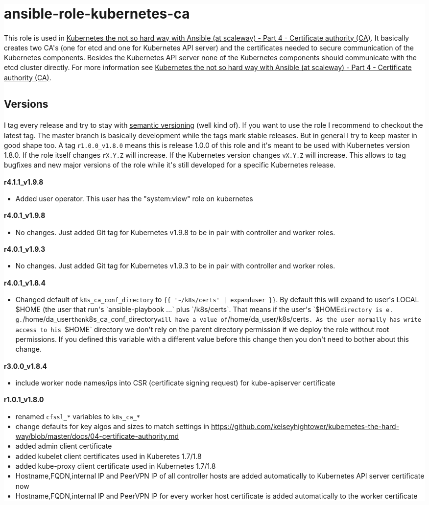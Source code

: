 ansible-role-kubernetes-ca
==========================

This role is used in [Kubernetes the not so hard way with Ansible (at scaleway) - Part 4 - Certificate authority (CA)](https://www.tauceti.blog/post/kubernetes-the-not-so-hard-way-with-ansible-at-scaleway-part-4/). It basically creates two CA's (one for etcd and one for Kubernetes API server) and the certificates needed to secure communication of the Kubernetes components. Besides the Kubernetes API server none of the Kubernetes components should communicate with the etcd cluster directly. For more information see [Kubernetes the not so hard way with Ansible (at scaleway) - Part 4 - Certificate authority (CA)](https://www.tauceti.blog/post/kubernetes-the-not-so-hard-way-with-ansible-at-scaleway-part-4/).

Versions
--------

I tag every release and try to stay with [semantic versioning](http://semver.org) (well kind of). If you want to use the role I recommend to checkout the latest tag. The master branch is basically development while the tags mark stable releases. But in general I try to keep master in good shape too. A tag `r1.0.0_v1.8.0` means this is release 1.0.0 of this role and it's meant to be used with Kubernetes version 1.8.0. If the role itself changes `rX.Y.Z` will increase. If the Kubernetes version changes `vX.Y.Z` will increase. This allows to tag bugfixes and new major versions of the role while it's still developed for a specific Kubernetes release.

**r4.1.1_v1.9.8**

- Added user operator. This user has the "system:view" role on kubernetes

**r4.0.1_v1.9.8**

- No changes. Just added Git tag for Kubernetes v1.9.8 to be in pair with controller and worker roles.

**r4.0.1_v1.9.3**

- No changes. Just added Git tag for Kubernetes v1.9.3 to be in pair with controller and worker roles.

**r4.0.1_v1.8.4**

- Changed default of `k8s_ca_conf_directory` to `{{ '~/k8s/certs' | expanduser }}`. By default this will expand to user's LOCAL $HOME (the user that run's `ansible-playbook ...` plus `/k8s/certs`. That means if the user's `$HOME` directory is e.g. `/home/da_user` then `k8s_ca_conf_directory` will have a value of `/home/da_user/k8s/certs`. As the user normally has write access to his `$HOME` directory we don't rely on the parent directory permission if we deploy the role without root permissions. If you defined this variable with a different value before this change then you don't need to bother about this change.

**r3.0.0_v1.8.4**

- include worker node names/ips into CSR (certificate signing request) for kube-apiserver certificate

**r1.0.1_v1.8.0**

- renamed `cfssl_*` variables to `k8s_ca_*`
- change defaults for key algos and sizes to match settings in https://github.com/kelseyhightower/kubernetes-the-hard-way/blob/master/docs/04-certificate-authority.md
- added admin client certificate
- added kubelet client certificates used in Kuberetes 1.7/1.8
- added kube-proxy client certificate used in Kubernetes 1.7/1.8
- Hostname,FQDN,internal IP and PeerVPN IP of all controller hosts are added automatically to Kubernetes API server certificate now
- Hostname,FQDN,internal IP and PeerVPN IP for every worker host certificate is added automatically to the worker certificate
